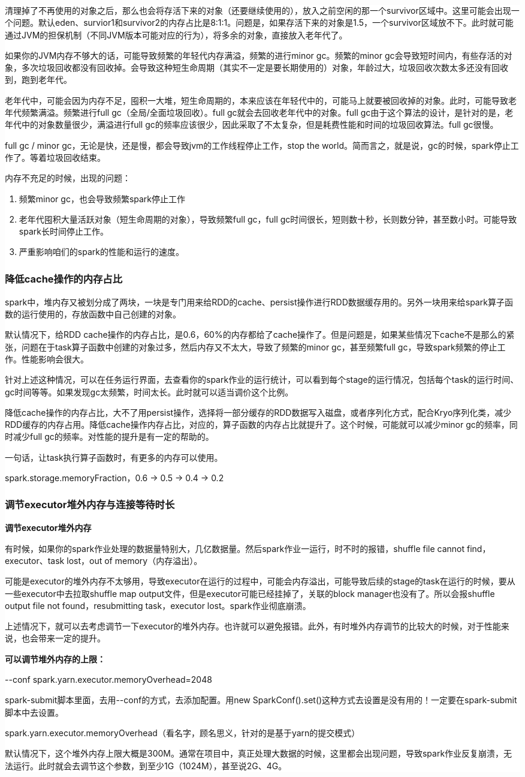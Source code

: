 清理掉了不再使用的对象之后，那么也会将存活下来的对象（还要继续使用的），放入之前空闲的那一个survivor区域中。这里可能会出现一个问题。默认eden、survior1和survivor2的内存占比是8:1:1。问题是，如果存活下来的对象是1.5，一个survivor区域放不下。此时就可能通过JVM的担保机制（不同JVM版本可能对应的行为），将多余的对象，直接放入老年代了。

如果你的JVM内存不够大的话，可能导致频繁的年轻代内存满溢，频繁的进行minor gc。频繁的minor gc会导致短时间内，有些存活的对象，多次垃圾回收都没有回收掉。会导致这种短生命周期（其实不一定是要长期使用的）对象，年龄过大，垃圾回收次数太多还没有回收到，跑到老年代。

老年代中，可能会因为内存不足，囤积一大堆，短生命周期的，本来应该在年轻代中的，可能马上就要被回收掉的对象。此时，可能导致老年代频繁满溢。频繁进行full gc（全局/全面垃圾回收）。full gc就会去回收老年代中的对象。full gc由于这个算法的设计，是针对的是，老年代中的对象数量很少，满溢进行full gc的频率应该很少，因此采取了不太复杂，但是耗费性能和时间的垃圾回收算法。full gc很慢。

full gc / minor gc，无论是快，还是慢，都会导致jvm的工作线程停止工作，stop the world。简而言之，就是说，gc的时候，spark停止工作了。等着垃圾回收结束。

内存不充足的时候，出现的问题：

1. 频繁minor gc，也会导致频繁spark停止工作

2. 老年代囤积大量活跃对象（短生命周期的对象），导致频繁full gc，full gc时间很长，短则数十秒，长则数分钟，甚至数小时。可能导致spark长时间停止工作。

3. 严重影响咱们的spark的性能和运行的速度。

### 降低cache操作的内存占比

spark中，堆内存又被划分成了两块，一块是专门用来给RDD的cache、persist操作进行RDD数据缓存用的。另外一块用来给spark算子函数的运行使用的，存放函数中自己创建的对象。

默认情况下，给RDD cache操作的内存占比，是0.6，60%的内存都给了cache操作了。但是问题是，如果某些情况下cache不是那么的紧张，问题在于task算子函数中创建的对象过多，然后内存又不太大，导致了频繁的minor gc，甚至频繁full gc，导致spark频繁的停止工作。性能影响会很大。

针对上述这种情况，可以在任务运行界面，去查看你的spark作业的运行统计，可以看到每个stage的运行情况，包括每个task的运行时间、gc时间等等。如果发现gc太频繁，时间太长。此时就可以适当调价这个比例。

降低cache操作的内存占比，大不了用persist操作，选择将一部分缓存的RDD数据写入磁盘，或者序列化方式，配合Kryo序列化类，减少RDD缓存的内存占用。降低cache操作内存占比，对应的，算子函数的内存占比就提升了。这个时候，可能就可以减少minor gc的频率，同时减少full gc的频率。对性能的提升是有一定的帮助的。

一句话，让task执行算子函数时，有更多的内存可以使用。

spark.storage.memoryFraction，0.6 -> 0.5 -> 0.4 -> 0.2

 

### 调节executor堆外内存与连接等待时长

**调节executor堆外内存**

有时候，如果你的spark作业处理的数据量特别大，几亿数据量。然后spark作业一运行，时不时的报错，shuffle file cannot find，executor、task lost，out of memory（内存溢出）。

可能是executor的堆外内存不太够用，导致executor在运行的过程中，可能会内存溢出，可能导致后续的stage的task在运行的时候，要从一些executor中去拉取shuffle map output文件，但是executor可能已经挂掉了，关联的block manager也没有了。所以会报shuffle output file not found，resubmitting task，executor lost。spark作业彻底崩溃。

上述情况下，就可以去考虑调节一下executor的堆外内存。也许就可以避免报错。此外，有时堆外内存调节的比较大的时候，对于性能来说，也会带来一定的提升。

**可以调节堆外内存的上限：**

--conf spark.yarn.executor.memoryOverhead=2048

spark-submit脚本里面，去用--conf的方式，去添加配置。用new SparkConf().set()这种方式去设置是没有用的！一定要在spark-submit脚本中去设置。

spark.yarn.executor.memoryOverhead（看名字，顾名思义，针对的是基于yarn的提交模式）

默认情况下，这个堆外内存上限大概是300M。通常在项目中，真正处理大数据的时候，这里都会出现问题，导致spark作业反复崩溃，无法运行。此时就会去调节这个参数，到至少1G（1024M），甚至说2G、4G。
